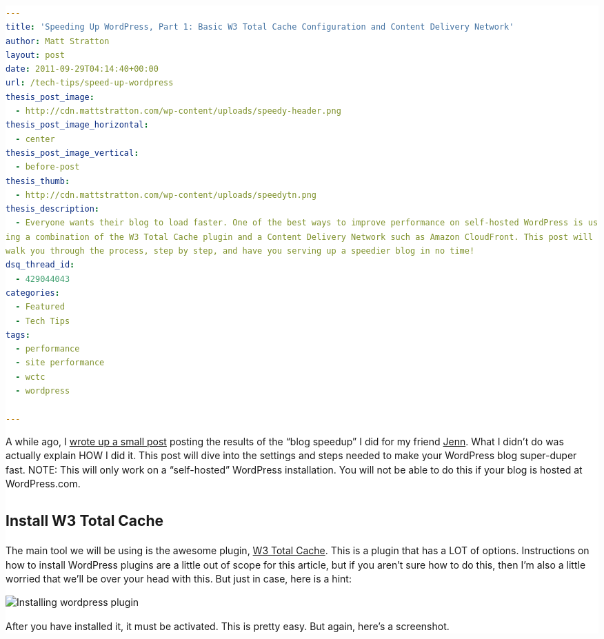 ```yaml
---
title: 'Speeding Up WordPress, Part 1: Basic W3 Total Cache Configuration and Content Delivery Network'
author: Matt Stratton
layout: post
date: 2011-09-29T04:14:40+00:00
url: /tech-tips/speed-up-wordpress
thesis_post_image:
  - http://cdn.mattstratton.com/wp-content/uploads/speedy-header.png
thesis_post_image_horizontal:
  - center
thesis_post_image_vertical:
  - before-post
thesis_thumb:
  - http://cdn.mattstratton.com/wp-content/uploads/speedytn.png
thesis_description:
  - Everyone wants their blog to load faster. One of the best ways to improve performance on self-hosted WordPress is using a combination of the W3 Total Cache plugin and a Content Delivery Network such as Amazon CloudFront. This post will walk you through the process, step by step, and have you serving up a speedier blog in no time!
dsq_thread_id:
  - 429044043
categories:
  - Featured
  - Tech Tips
tags:
  - performance
  - site performance
  - wctc
  - wordpress

---
```

A while ago, I [wrote up a small post][1] posting the results of the &#8220;blog speedup&#8221; I did for my friend [Jenn][2]. What I didn&#8217;t do was actually explain HOW I did it. This post will dive into the settings and steps needed to make your WordPress blog super-duper fast. NOTE: This will only work on a &#8220;self-hosted&#8221; WordPress installation. You will not be able to do this if your blog is hosted at WordPress.com.

## Install W3 Total Cache

The main tool we will be using is the awesome plugin, [W3 Total Cache][3]. This is a plugin that has a LOT of options. Instructions on how to install WordPress plugins are a little out of scope for this article, but if you aren&#8217;t sure how to do this, then I&#8217;m also a little worried that we&#8217;ll be over your head with this. But just in case, here is a hint:

<img class="alignnone size-full wp-image-6762" title="install-w3tc" src="/wp-content/uploads/install-w3tc.png" alt="Installing wordpress plugin" width="500" height="137" srcset="/wp-content/uploads/install-w3tc.png 500w, /wp-content/uploads/install-w3tc-300x82.png 300w" sizes="(max-width: 500px) 100vw, 500px" />

After you have installed it, it must be activated. This is pretty easy. But again, here&#8217;s a screenshot.


 [1]: /tech-tips/making-wordpress-faster "Making Jenn Fast – How I Sped Up A WordPress Blog"
 [2]: http://www.jennsaidwhat.com
 [3]: http://wordpress.org/extend/plugins/w3-total-cache/
 [4]: /meta/tick-tick-boom "Tick, tick…boom"
